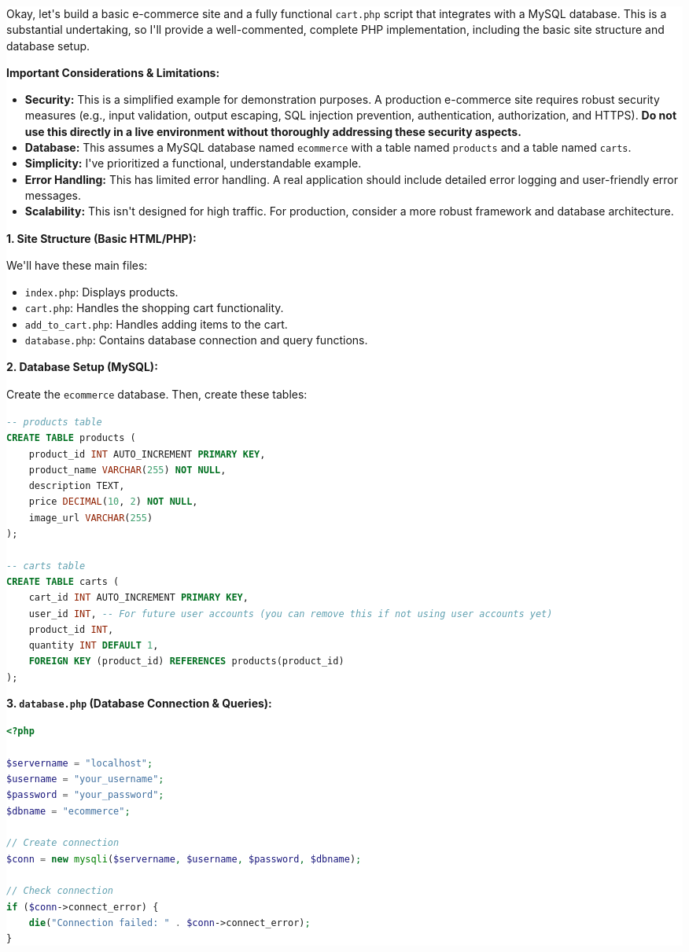 Okay, let's build a basic e-commerce site and a fully functional `cart.php` script that integrates with a MySQL database.  This is a substantial undertaking, so I'll provide a well-commented, complete PHP implementation, including the basic site structure and database setup.

**Important Considerations & Limitations:**

*   **Security:** This is a simplified example for demonstration purposes.  A production e-commerce site requires robust security measures (e.g., input validation, output escaping, SQL injection prevention, authentication, authorization, and HTTPS).  **Do not use this directly in a live environment without thoroughly addressing these security aspects.**
*   **Database:** This assumes a MySQL database named `ecommerce` with a table named `products` and a table named `carts`.
*   **Simplicity:** I've prioritized a functional, understandable example.
*   **Error Handling:** This has limited error handling. A real application should include detailed error logging and user-friendly error messages.
*   **Scalability:** This isn't designed for high traffic.  For production, consider a more robust framework and database architecture.

**1. Site Structure (Basic HTML/PHP):**

We'll have these main files:

*   `index.php`:  Displays products.
*   `cart.php`:  Handles the shopping cart functionality.
*   `add_to_cart.php`:  Handles adding items to the cart.
*   `database.php`:  Contains database connection and query functions.

**2. Database Setup (MySQL):**

Create the `ecommerce` database.  Then, create these tables:

```sql
-- products table
CREATE TABLE products (
    product_id INT AUTO_INCREMENT PRIMARY KEY,
    product_name VARCHAR(255) NOT NULL,
    description TEXT,
    price DECIMAL(10, 2) NOT NULL,
    image_url VARCHAR(255)
);

-- carts table
CREATE TABLE carts (
    cart_id INT AUTO_INCREMENT PRIMARY KEY,
    user_id INT, -- For future user accounts (you can remove this if not using user accounts yet)
    product_id INT,
    quantity INT DEFAULT 1,
    FOREIGN KEY (product_id) REFERENCES products(product_id)
);
```

**3. `database.php` (Database Connection & Queries):**

```php
<?php

$servername = "localhost";
$username = "your_username";
$password = "your_password";
$dbname = "ecommerce";

// Create connection
$conn = new mysqli($servername, $username, $password, $dbname);

// Check connection
if ($conn->connect_error) {
    die("Connection failed: " . $conn->connect_error);
}

```